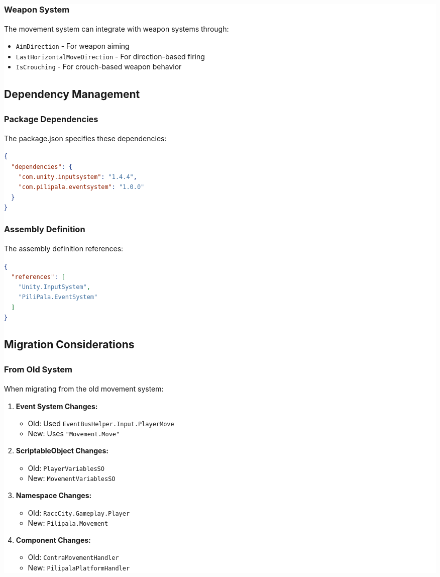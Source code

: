### Weapon System

The movement system can integrate with weapon systems through:
- `AimDirection` - For weapon aiming
- `LastHorizontalMoveDirection` - For direction-based firing
- `IsCrouching` - For crouch-based weapon behavior

## Dependency Management

### Package Dependencies

The package.json specifies these dependencies:
```json
{
  "dependencies": {
    "com.unity.inputsystem": "1.4.4",
    "com.pilipala.eventsystem": "1.0.0"
  }
}
```

### Assembly Definition

The assembly definition references:
```json
{
  "references": [
    "Unity.InputSystem",
    "PiliPala.EventSystem"
  ]
}
```

## Migration Considerations

### From Old System

When migrating from the old movement system:

1. **Event System Changes:**
   - Old: Used `EventBusHelper.Input.PlayerMove`
   - New: Uses `"Movement.Move"`

2. **ScriptableObject Changes:**
   - Old: `PlayerVariablesSO`
   - New: `MovementVariablesSO`

3. **Namespace Changes:**
   - Old: `RaccCity.Gameplay.Player`
   - New: `Pilipala.Movement`

4. **Component Changes:**
   - Old: `ContraMovementHandler`
   - New: `PilipalaPlatformHandler`
